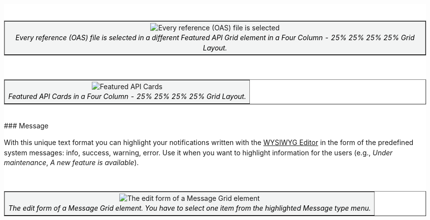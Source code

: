 
</br>
<table align="center" border="1">
	<tbody>
		<tr>
			<td bgcolor="#f3f4f4" align="center"><img alt="Every reference (OAS) file is selected"
            src="@guide_path/assets/6598_featured_api_multiple_slot.png" max-width="800" align="center">
            <div align="center"><em><font color="black">Every reference (OAS) file is selected in a different
            Featured API Grid element in a Four Column - 25% 25% 25% 25% Grid Layout.</em></font></div>
            </td>
		</tr>
	</tbody>
</table>


</br>
<table align="center" border="1">
	<tbody>
		<tr>
			<td bgcolor="#f3f4f4" align="center"><img alt="Featured API Cards"
            src="@guide_path/assets/6598_featured_api_2_layout.png" max-width="800" align="center">
            <div align="center"><em><font color="black">Featured API Cards in a Four Column - 25% 25% 25% 25% Grid
            Layout.</em></font></div>
            </td>
		</tr>
	</tbody>
</table>

</br>
### <a id="message"></a>Message

With this unique text format you can highlight your notifications written with the
[WYSIWYG Editor](/admin/guides/built-in-text-editor/built-in-text-editor) in the form of the predefined system messages:
info, success, warning, error. Use it when you want to highlight information for the users (e.g.,
_Under maintenance_, _A new feature is available_).


</br>
<table align="center" border="1">
	<tbody>
		<tr>
			<td bgcolor="#f3f4f4" align="center"><img alt="The edit form of a Message Grid element"
            src="@guide_path/assets/6598_message_grid_edit.png" max-width="800" align="center">
            <div align="center"><em><font color="black">The edit form of a Message Grid element. You have to
            select one item from the highlighted Message type menu.</em></font></div>
            </td>
		</tr>
	</tbody>
</table>

